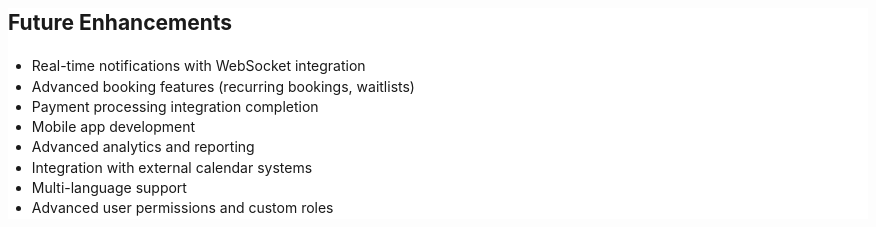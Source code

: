 ## Future Enhancements

- Real-time notifications with WebSocket integration
- Advanced booking features (recurring bookings, waitlists)
- Payment processing integration completion
- Mobile app development
- Advanced analytics and reporting
- Integration with external calendar systems
- Multi-language support
- Advanced user permissions and custom roles
